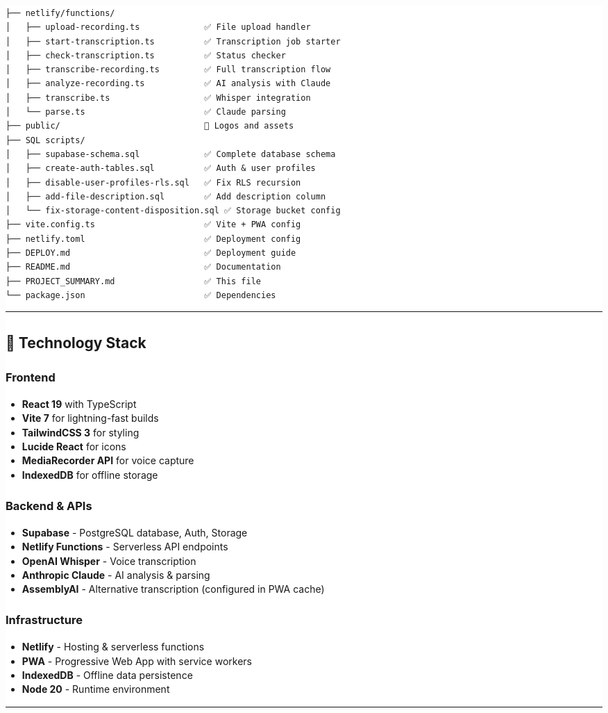 ```
├── netlify/functions/
│   ├── upload-recording.ts             ✅ File upload handler
│   ├── start-transcription.ts          ✅ Transcription job starter
│   ├── check-transcription.ts          ✅ Status checker
│   ├── transcribe-recording.ts         ✅ Full transcription flow
│   ├── analyze-recording.ts            ✅ AI analysis with Claude
│   ├── transcribe.ts                   ✅ Whisper integration
│   └── parse.ts                        ✅ Claude parsing
├── public/                             📁 Logos and assets
├── SQL scripts/
│   ├── supabase-schema.sql             ✅ Complete database schema
│   ├── create-auth-tables.sql          ✅ Auth & user profiles
│   ├── disable-user-profiles-rls.sql   ✅ Fix RLS recursion
│   ├── add-file-description.sql        ✅ Add description column
│   └── fix-storage-content-disposition.sql ✅ Storage bucket config
├── vite.config.ts                      ✅ Vite + PWA config
├── netlify.toml                        ✅ Deployment config
├── DEPLOY.md                           ✅ Deployment guide
├── README.md                           ✅ Documentation
├── PROJECT_SUMMARY.md                  ✅ This file
└── package.json                        ✅ Dependencies
```

---

## 🔧 Technology Stack

### Frontend
- **React 19** with TypeScript
- **Vite 7** for lightning-fast builds
- **TailwindCSS 3** for styling
- **Lucide React** for icons
- **MediaRecorder API** for voice capture
- **IndexedDB** for offline storage

### Backend & APIs
- **Supabase** - PostgreSQL database, Auth, Storage
- **Netlify Functions** - Serverless API endpoints
- **OpenAI Whisper** - Voice transcription
- **Anthropic Claude** - AI analysis & parsing
- **AssemblyAI** - Alternative transcription (configured in PWA cache)

### Infrastructure
- **Netlify** - Hosting & serverless functions
- **PWA** - Progressive Web App with service workers
- **IndexedDB** - Offline data persistence
- **Node 20** - Runtime environment

---
